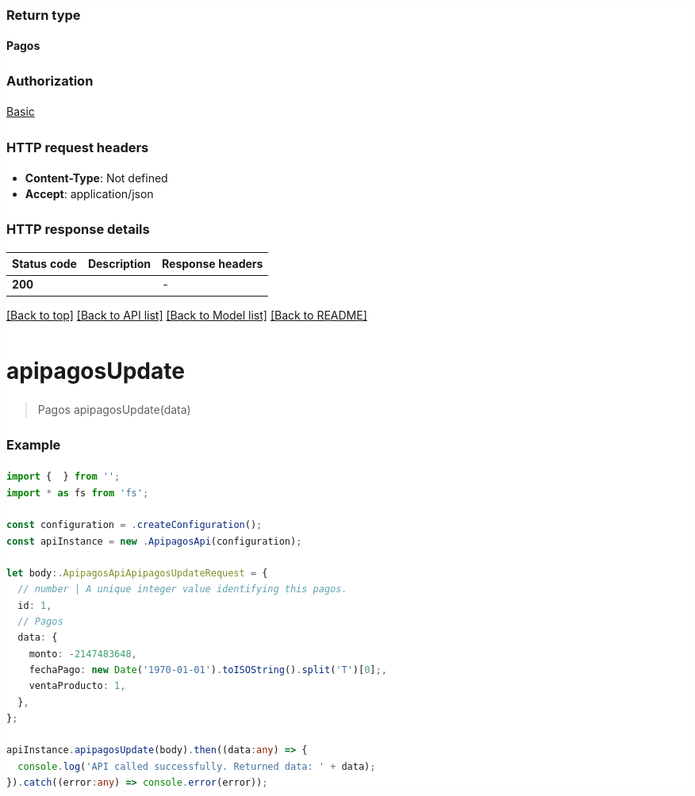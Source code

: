 
### Return type

**Pagos**

### Authorization

[Basic](README.md#Basic)

### HTTP request headers

 - **Content-Type**: Not defined
 - **Accept**: application/json


### HTTP response details
| Status code | Description | Response headers |
|-------------|-------------|------------------|
**200** |  |  -  |

[[Back to top]](#) [[Back to API list]](README.md#documentation-for-api-endpoints) [[Back to Model list]](README.md#documentation-for-models) [[Back to README]](README.md)

# **apipagosUpdate**
> Pagos apipagosUpdate(data)


### Example


```typescript
import {  } from '';
import * as fs from 'fs';

const configuration = .createConfiguration();
const apiInstance = new .ApipagosApi(configuration);

let body:.ApipagosApiApipagosUpdateRequest = {
  // number | A unique integer value identifying this pagos.
  id: 1,
  // Pagos
  data: {
    monto: -2147483648,
    fechaPago: new Date('1970-01-01').toISOString().split('T')[0];,
    ventaProducto: 1,
  },
};

apiInstance.apipagosUpdate(body).then((data:any) => {
  console.log('API called successfully. Returned data: ' + data);
}).catch((error:any) => console.error(error));
```
